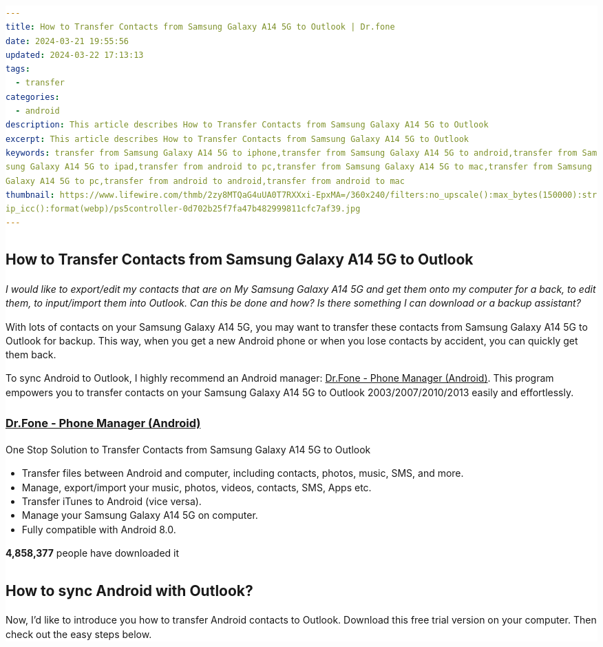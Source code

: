 ```yaml
---
title: How to Transfer Contacts from Samsung Galaxy A14 5G to Outlook | Dr.fone
date: 2024-03-21 19:55:56
updated: 2024-03-22 17:13:13
tags: 
  - transfer
categories:
  - android
description: This article describes How to Transfer Contacts from Samsung Galaxy A14 5G to Outlook
excerpt: This article describes How to Transfer Contacts from Samsung Galaxy A14 5G to Outlook
keywords: transfer from Samsung Galaxy A14 5G to iphone,transfer from Samsung Galaxy A14 5G to android,transfer from Samsung Galaxy A14 5G to ipad,transfer from android to pc,transfer from Samsung Galaxy A14 5G to mac,transfer from Samsung Galaxy A14 5G to pc,transfer from android to android,transfer from android to mac
thumbnail: https://www.lifewire.com/thmb/2zy8MTQaG4uUA0T7RXXxi-EpxMA=/360x240/filters:no_upscale():max_bytes(150000):strip_icc():format(webp)/ps5controller-0d702b25f7fa47b482999811cfc7af39.jpg
---
```


## How to Transfer Contacts from Samsung Galaxy A14 5G to Outlook

_I would like to export/edit my contacts that are on My Samsung Galaxy A14 5G and get them onto my computer for a back, to edit them, to input/import them into Outlook. Can this be done and how? Is there something I can download or a backup assistant?_

With lots of contacts on your Samsung Galaxy A14 5G, you may want to transfer these contacts from Samsung Galaxy A14 5G to Outlook for backup. This way, when you get a new Android phone or when you lose contacts by accident, you can quickly get them back.

To sync Android to Outlook, I highly recommend an Android manager: [Dr.Fone - Phone Manager (Android)](https://drfone.wondershare.com/android-transfer.html). This program empowers you to transfer contacts on your Samsung Galaxy A14 5G to Outlook 2003/2007/2010/2013 easily and effortlessly.



### [Dr.Fone - Phone Manager (Android)](https://drfone.wondershare.com/android-transfer.html "iphone transfer")

One Stop Solution to Transfer Contacts from Samsung Galaxy A14 5G to Outlook

- Transfer files between Android and computer, including contacts, photos, music, SMS, and more.
- Manage, export/import your music, photos, videos, contacts, SMS, Apps etc.
- Transfer iTunes to Android (vice versa).
- Manage your Samsung Galaxy A14 5G on computer.
- Fully compatible with Android 8.0.

**4,858,377** people have downloaded it

## How to sync Android with Outlook?

Now, I’d like to introduce you how to transfer Android contacts to Outlook. Download this free trial version on your computer. Then check out the easy steps below.
